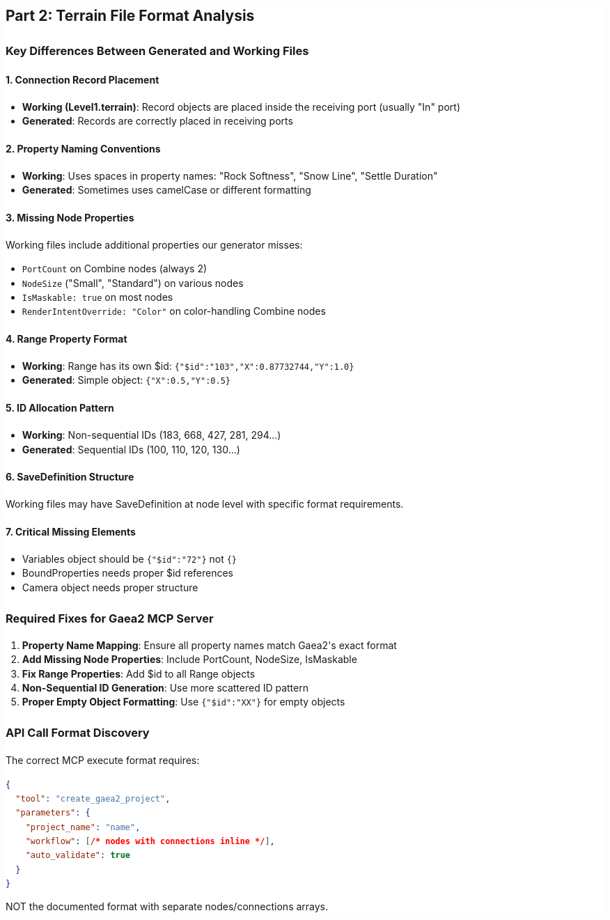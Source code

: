 ## Part 2: Terrain File Format Analysis

### Key Differences Between Generated and Working Files

#### 1. Connection Record Placement
- **Working (Level1.terrain)**: Record objects are placed inside the receiving port (usually "In" port)
- **Generated**: Records are correctly placed in receiving ports

#### 2. Property Naming Conventions
- **Working**: Uses spaces in property names: "Rock Softness", "Snow Line", "Settle Duration"
- **Generated**: Sometimes uses camelCase or different formatting

#### 3. Missing Node Properties
Working files include additional properties our generator misses:
- `PortCount` on Combine nodes (always 2)
- `NodeSize` ("Small", "Standard") on various nodes
- `IsMaskable: true` on most nodes
- `RenderIntentOverride: "Color"` on color-handling Combine nodes

#### 4. Range Property Format
- **Working**: Range has its own $id: `{"$id":"103","X":0.87732744,"Y":1.0}`
- **Generated**: Simple object: `{"X":0.5,"Y":0.5}`

#### 5. ID Allocation Pattern
- **Working**: Non-sequential IDs (183, 668, 427, 281, 294...)
- **Generated**: Sequential IDs (100, 110, 120, 130...)

#### 6. SaveDefinition Structure
Working files may have SaveDefinition at node level with specific format requirements.

#### 7. Critical Missing Elements
- Variables object should be `{"$id":"72"}` not `{}`
- BoundProperties needs proper $id references
- Camera object needs proper structure

### Required Fixes for Gaea2 MCP Server

1. **Property Name Mapping**: Ensure all property names match Gaea2's exact format
2. **Add Missing Node Properties**: Include PortCount, NodeSize, IsMaskable
3. **Fix Range Properties**: Add $id to all Range objects
4. **Non-Sequential ID Generation**: Use more scattered ID pattern
5. **Proper Empty Object Formatting**: Use `{"$id":"XX"}` for empty objects

### API Call Format Discovery

The correct MCP execute format requires:
```json
{
  "tool": "create_gaea2_project",
  "parameters": {
    "project_name": "name",
    "workflow": [/* nodes with connections inline */],
    "auto_validate": true
  }
}
```

NOT the documented format with separate nodes/connections arrays.
